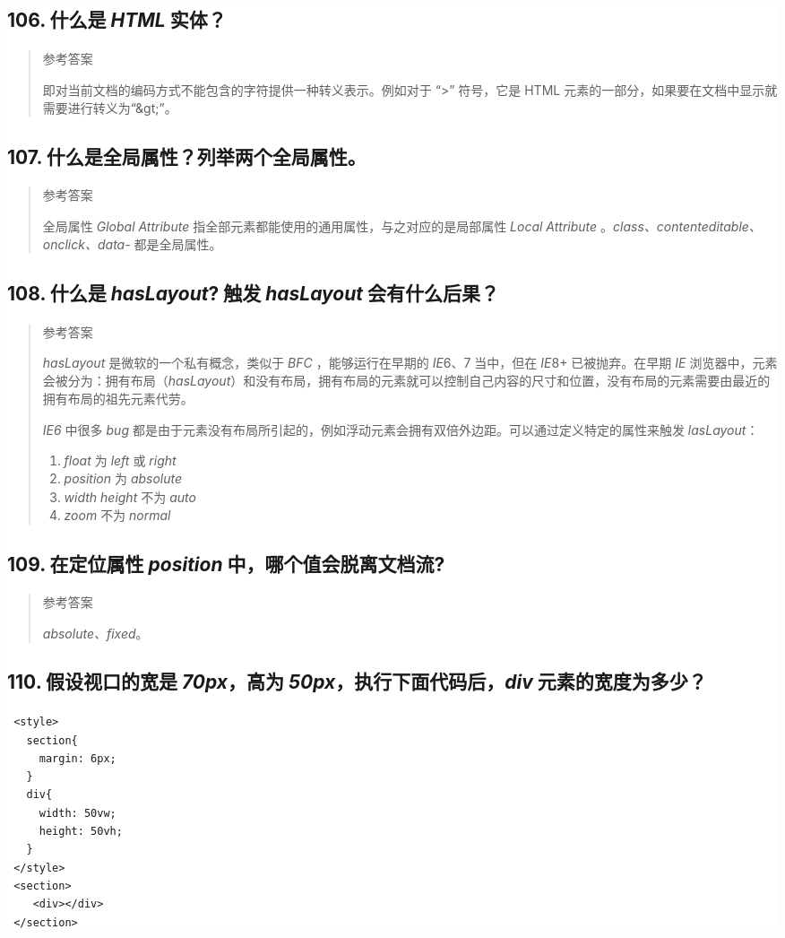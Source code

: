 

## 106. 什么是 *HTML* 实体？

>参考答案
>
>即对当前文档的编码方式不能包含的字符提供一种转义表示。例如对于 “>” 符号，它是 HTML 元素的一部分，如果要在文档中显示就需要进行转义为“\&gt;”。



## 107. 什么是全局属性？列举两个全局属性。

>参考答案
>
>全局属性 *Global Attribute* 指全部元素都能使用的通用属性，与之对应的是局部属性 *Local Attribute* 。*class、contenteditable、onclick、data-* 都是全局属性。



## 108. 什么是 *hasLayout*? 触发 *hasLayout* 会有什么后果？

> 参考答案
>
> *hasLayout* 是微软的一个私有概念，类似于 *BFC* ，能够运行在早期的 *IE*6、7 当中，但在 *IE*8+ 已被抛弃。在早期 *IE* 浏览器中，元素会被分为：拥有布局（*hasLayout*）和没有布局，拥有布局的元素就可以控制自己内容的尺寸和位置，没有布局的元素需要由最近的拥有布局的祖先元素代劳。
>
> *IE6* 中很多 *bug* 都是由于元素没有布局所引起的，例如浮动元素会拥有双倍外边距。可以通过定义特定的属性来触发 *lasLayout*：
>
> 1. *float* 为 *left* 或 *right*
> 2. *position* 为 *absolute*
> 3. *width* *height* 不为 *auto*
> 4. *zoom* 不为 *normal*



## 109. 在定位属性 *position* 中，哪个值会脱离文档流?

> 参考答案
>
> *absolute、fixed*。



## 110. 假设视口的宽是 *70px*，高为 *50px*，执行下面代码后，*div* 元素的宽度为多少？

```markup
 <style>
   section{
     margin: 6px;
   }
   div{
     width: 50vw;
     height: 50vh;
   }
 </style>
 <section>
    <div></div>
 </section>
```
